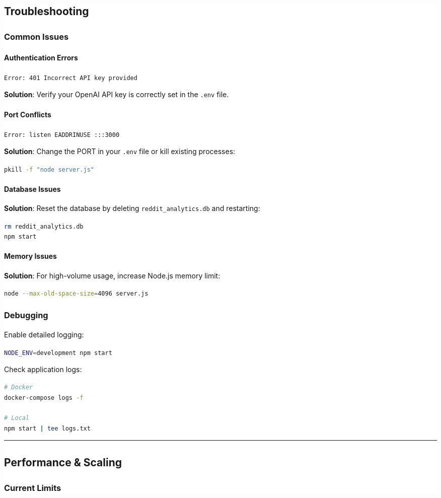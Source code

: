 
## Troubleshooting

### Common Issues

#### Authentication Errors
```
Error: 401 Incorrect API key provided
```
**Solution**: Verify your OpenAI API key is correctly set in the `.env` file.

#### Port Conflicts
```
Error: listen EADDRINUSE :::3000
```
**Solution**: Change the PORT in your `.env` file or kill existing processes:
```bash
pkill -f "node server.js"
```

#### Database Issues
**Solution**: Reset the database by deleting `reddit_analytics.db` and restarting:
```bash
rm reddit_analytics.db
npm start
```

#### Memory Issues
**Solution**: For high-volume usage, increase Node.js memory limit:
```bash
node --max-old-space-size=4096 server.js
```

### Debugging

Enable detailed logging:
```bash
NODE_ENV=development npm start
```

Check application logs:
```bash
# Docker
docker-compose logs -f

# Local
npm start | tee logs.txt
```

---

## Performance & Scaling

### Current Limits
